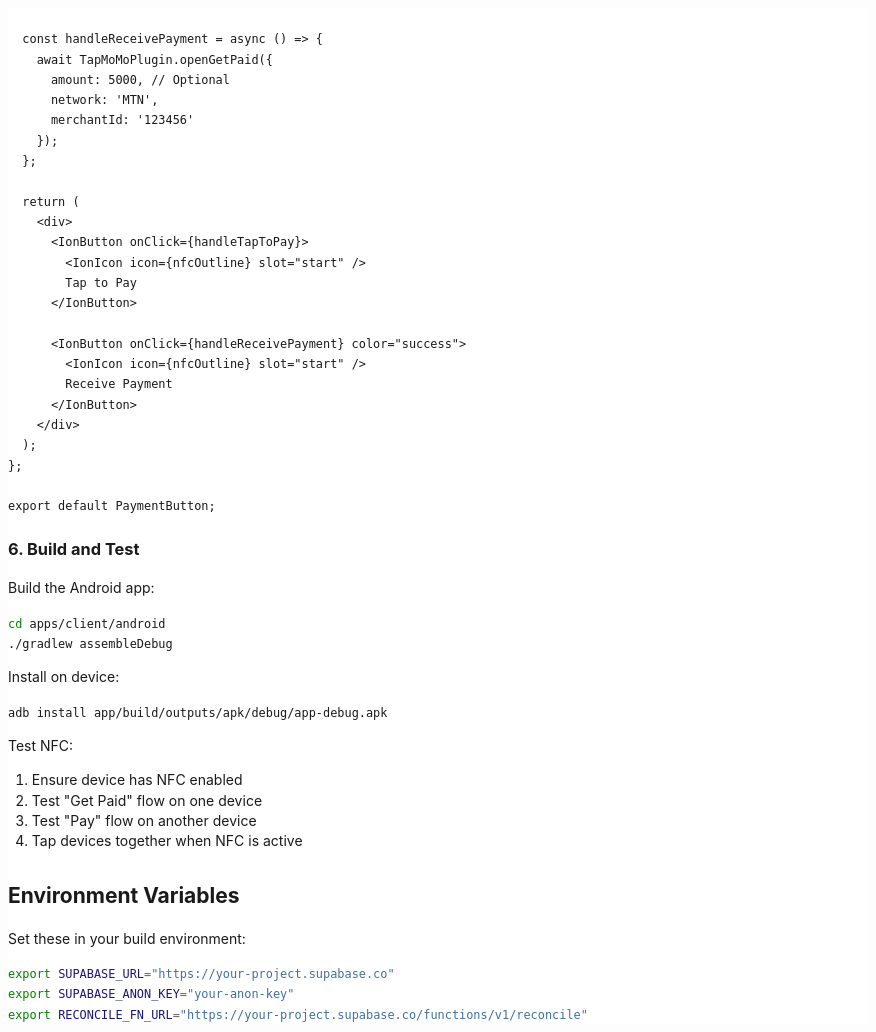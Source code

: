 ```tsx
  
  const handleReceivePayment = async () => {
    await TapMoMoPlugin.openGetPaid({
      amount: 5000, // Optional
      network: 'MTN',
      merchantId: '123456'
    });
  };
  
  return (
    <div>
      <IonButton onClick={handleTapToPay}>
        <IonIcon icon={nfcOutline} slot="start" />
        Tap to Pay
      </IonButton>
      
      <IonButton onClick={handleReceivePayment} color="success">
        <IonIcon icon={nfcOutline} slot="start" />
        Receive Payment
      </IonButton>
    </div>
  );
};

export default PaymentButton;
```

### 6. Build and Test

Build the Android app:

```bash
cd apps/client/android
./gradlew assembleDebug
```

Install on device:

```bash
adb install app/build/outputs/apk/debug/app-debug.apk
```

Test NFC:

1. Ensure device has NFC enabled
2. Test "Get Paid" flow on one device
3. Test "Pay" flow on another device
4. Tap devices together when NFC is active

## Environment Variables

Set these in your build environment:

```bash
export SUPABASE_URL="https://your-project.supabase.co"
export SUPABASE_ANON_KEY="your-anon-key"
export RECONCILE_FN_URL="https://your-project.supabase.co/functions/v1/reconcile"
```
